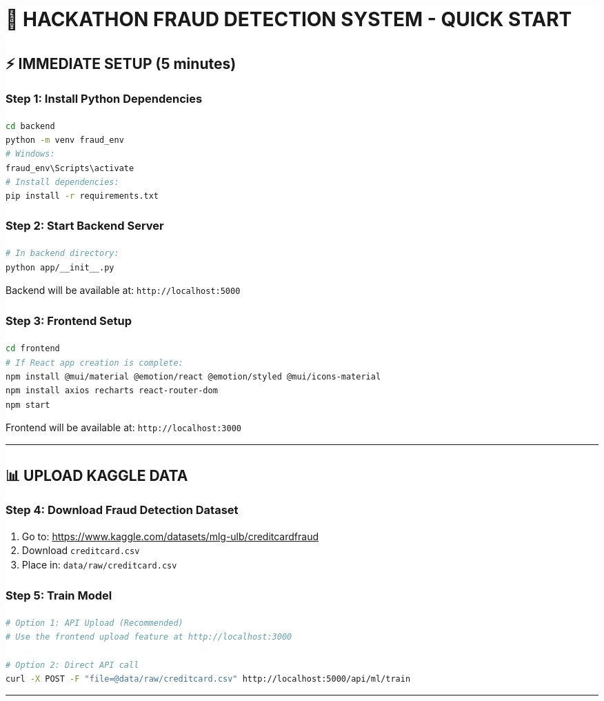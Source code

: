 # 🚀 HACKATHON FRAUD DETECTION SYSTEM - QUICK START

## **⚡ IMMEDIATE SETUP (5 minutes)**

### **Step 1: Install Python Dependencies**
```bash
cd backend
python -m venv fraud_env
# Windows:
fraud_env\Scripts\activate
# Install dependencies:
pip install -r requirements.txt
```

### **Step 2: Start Backend Server**
```bash
# In backend directory:
python app/__init__.py
```
Backend will be available at: `http://localhost:5000`

### **Step 3: Frontend Setup** 
```bash
cd frontend
# If React app creation is complete:
npm install @mui/material @emotion/react @emotion/styled @mui/icons-material
npm install axios recharts react-router-dom
npm start
```
Frontend will be available at: `http://localhost:3000`

---

## **📊 UPLOAD KAGGLE DATA**

### **Step 4: Download Fraud Detection Dataset**
1. Go to: https://www.kaggle.com/datasets/mlg-ulb/creditcardfraud
2. Download `creditcard.csv`
3. Place in: `data/raw/creditcard.csv`

### **Step 5: Train Model**
```bash
# Option 1: API Upload (Recommended)
# Use the frontend upload feature at http://localhost:3000

# Option 2: Direct API call
curl -X POST -F "file=@data/raw/creditcard.csv" http://localhost:5000/api/ml/train
```

---